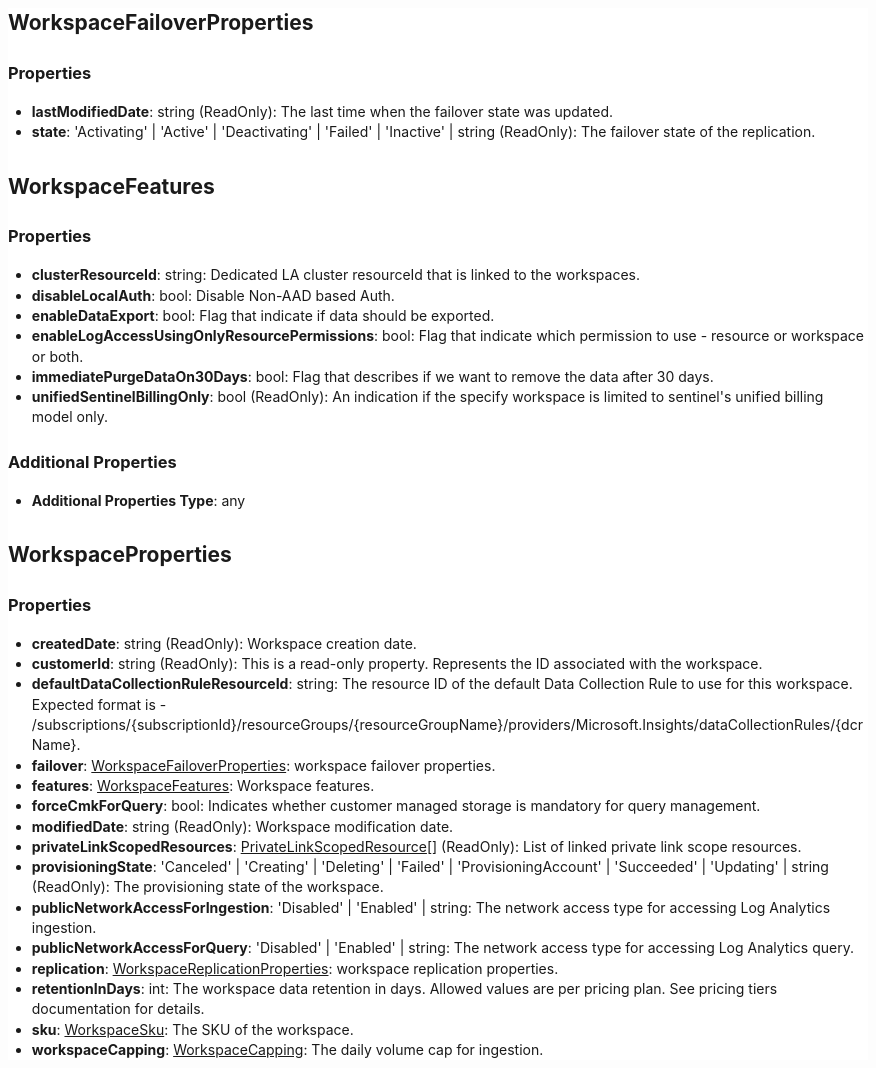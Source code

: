## WorkspaceFailoverProperties
### Properties
* **lastModifiedDate**: string (ReadOnly): The last time when the failover state was updated.
* **state**: 'Activating' | 'Active' | 'Deactivating' | 'Failed' | 'Inactive' | string (ReadOnly): The failover state of the replication.

## WorkspaceFeatures
### Properties
* **clusterResourceId**: string: Dedicated LA cluster resourceId that is linked to the workspaces.
* **disableLocalAuth**: bool: Disable Non-AAD based Auth.
* **enableDataExport**: bool: Flag that indicate if data should be exported.
* **enableLogAccessUsingOnlyResourcePermissions**: bool: Flag that indicate which permission to use - resource or workspace or both.
* **immediatePurgeDataOn30Days**: bool: Flag that describes if we want to remove the data after 30 days.
* **unifiedSentinelBillingOnly**: bool (ReadOnly): An indication if the specify workspace is limited to sentinel's unified billing model only.
### Additional Properties
* **Additional Properties Type**: any

## WorkspaceProperties
### Properties
* **createdDate**: string (ReadOnly): Workspace creation date.
* **customerId**: string (ReadOnly): This is a read-only property. Represents the ID associated with the workspace.
* **defaultDataCollectionRuleResourceId**: string: The resource ID of the default Data Collection Rule to use for this workspace. Expected format is - /subscriptions/{subscriptionId}/resourceGroups/{resourceGroupName}/providers/Microsoft.Insights/dataCollectionRules/{dcrName}.
* **failover**: [WorkspaceFailoverProperties](#workspacefailoverproperties): workspace failover properties.
* **features**: [WorkspaceFeatures](#workspacefeatures): Workspace features.
* **forceCmkForQuery**: bool: Indicates whether customer managed storage is mandatory for query management.
* **modifiedDate**: string (ReadOnly): Workspace modification date.
* **privateLinkScopedResources**: [PrivateLinkScopedResource](#privatelinkscopedresource)[] (ReadOnly): List of linked private link scope resources.
* **provisioningState**: 'Canceled' | 'Creating' | 'Deleting' | 'Failed' | 'ProvisioningAccount' | 'Succeeded' | 'Updating' | string (ReadOnly): The provisioning state of the workspace.
* **publicNetworkAccessForIngestion**: 'Disabled' | 'Enabled' | string: The network access type for accessing Log Analytics ingestion.
* **publicNetworkAccessForQuery**: 'Disabled' | 'Enabled' | string: The network access type for accessing Log Analytics query.
* **replication**: [WorkspaceReplicationProperties](#workspacereplicationproperties): workspace replication properties.
* **retentionInDays**: int: The workspace data retention in days. Allowed values are per pricing plan. See pricing tiers documentation for details.
* **sku**: [WorkspaceSku](#workspacesku): The SKU of the workspace.
* **workspaceCapping**: [WorkspaceCapping](#workspacecapping): The daily volume cap for ingestion.
